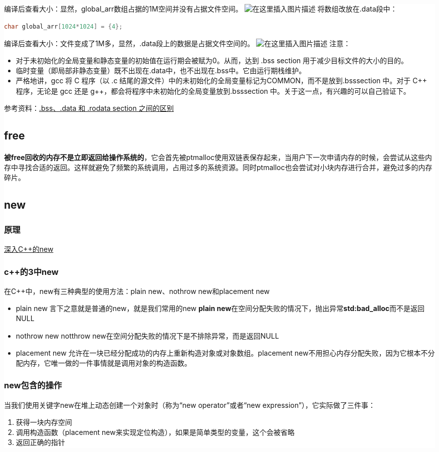 编译后查看大小：显然，global_arr数组占据的1M空间并没有占据文件空间。
![在这里插入图片描述](https://img-blog.csdnimg.cn/586645b9d8d84d5fbfb24a3d8b23a04a.png)
将数组改放在.data段中：

```cpp
char global_arr[1024*1024] = {4};
```
编译后查看大小：文件变成了1M多，显然，.data段上的数据是占据文件空间的。
![在这里插入图片描述](https://img-blog.csdnimg.cn/f3b69a0959be4aa89a3f9d48a3188d63.png)
注意：
- 对于未初始化的全局变量和静态变量的初始值在运行期会被赋为0。从而，达到 .bss section 用于减少目标文件的大小的目的。
- 临时变量（即局部非静态变量）既不出现在.data中，也不出现在.bss中。它由运行期栈维护。
- 严格地讲，gcc 将 C 程序（以 .c 结尾的源文件）中的未初始化的全局变量标记为COMMON，而不是放到.bsssection 中。对于 C++ 程序，无论是 gcc 还是 g++，都会将程序中未初始化的全局变量放到.bsssection 中。关于这一点，有兴趣的可以自己验证下。

参考资料：[.bss、.data 和 .rodata section 之间的区别](https://blog.csdn.net/wohenfanjian/article/details/106007978)


<p>
<p>
<p>
<p>
<p>

## free
**被free回收的内存不是立即返回给操作系统的**，它会首先被ptmalloc使用双链表保存起来，当用户下一次申请内存的时候，会尝试从这些内存中寻找合适的返回。这样就避免了频繁的系统调用，占用过多的系统资源。同时ptmalloc也会尝试对小块内存进行合并，避免过多的内存碎片。

<p>

## new
### 原理
[深入C++的new](https://www.cnblogs.com/fnlingnzb-learner/p/8515183.html)

### c++的3中new
在C++中，new有三种典型的使用方法：plain new、nothrow new和placement new
- plain new
	言下之意就是普通的new，就是我们常用的new
	**plain new**在空间分配失败的情况下，抛出异常**std:bad_alloc**而不是返回NULL

- nothrow new
	notthrow new在空间分配失败的情况下是不排除异常，而是返回NULL

- placement new
	允许在一块已经分配成功的内存上重新构造对象或对象数组。placement new不用担心内存分配失败，因为它根本不分配内存，它唯一做的一件事情就是调用对象的构造函数。

### new包含的操作
当我们使用关键字new在堆上动态创建一个对象时（称为“new operator”或者“new expression”），它实际做了三件事：
1. 获得一块内存空间
2. 调用构造函数（placement new来实现定位构造），如果是简单类型的变量，这个会被省略
3. 返回正确的指针
